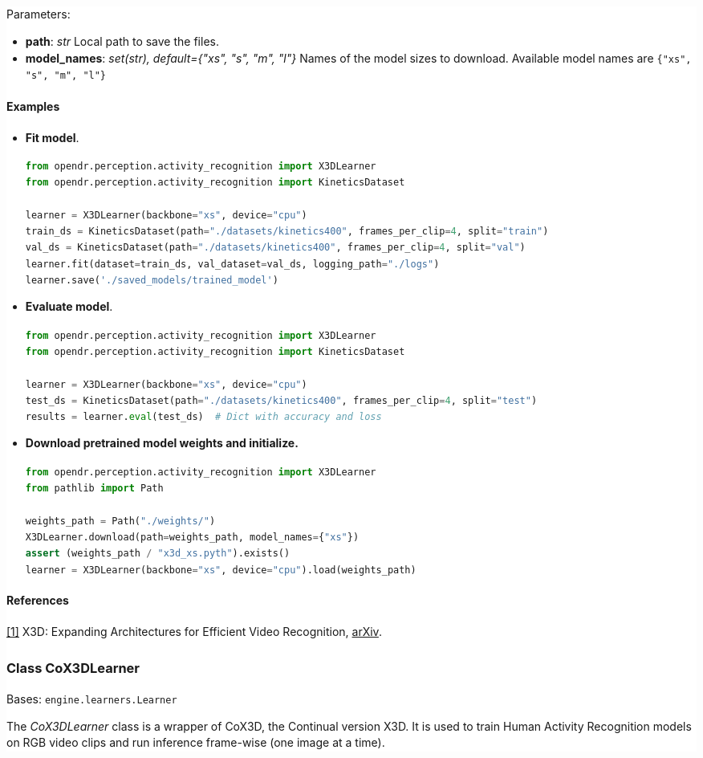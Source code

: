 Parameters:
- **path**: *str*
  Local path to save the files.
- **model_names**: *set(str), default={"xs", "s", "m", "l"}*
  Names of the model sizes to download. Available model names are `{"xs", "s", "m", "l"}`


#### Examples

* **Fit model**.

  ```python
  from opendr.perception.activity_recognition import X3DLearner
  from opendr.perception.activity_recognition import KineticsDataset

  learner = X3DLearner(backbone="xs", device="cpu")
  train_ds = KineticsDataset(path="./datasets/kinetics400", frames_per_clip=4, split="train")
  val_ds = KineticsDataset(path="./datasets/kinetics400", frames_per_clip=4, split="val")
  learner.fit(dataset=train_ds, val_dataset=val_ds, logging_path="./logs")
  learner.save('./saved_models/trained_model')
  ```

* **Evaluate model**.

  ```python
  from opendr.perception.activity_recognition import X3DLearner
  from opendr.perception.activity_recognition import KineticsDataset

  learner = X3DLearner(backbone="xs", device="cpu")
  test_ds = KineticsDataset(path="./datasets/kinetics400", frames_per_clip=4, split="test")
  results = learner.eval(test_ds)  # Dict with accuracy and loss
  ```


* **Download pretrained model weights and initialize.**

  ```python
  from opendr.perception.activity_recognition import X3DLearner
  from pathlib import Path

  weights_path = Path("./weights/")
  X3DLearner.download(path=weights_path, model_names={"xs"})
  assert (weights_path / "x3d_xs.pyth").exists()
  learner = X3DLearner(backbone="xs", device="cpu").load(weights_path)
  ```


#### References
<a name="x3d" href="https://arxiv.org/abs/2004.04730">[1]</a> X3D: Expanding Architectures for Efficient Video Recognition,
[arXiv](https://arxiv.org/abs/2004.04730).


### Class CoX3DLearner
Bases: `engine.learners.Learner`

The *CoX3DLearner* class is a wrapper of CoX3D, the Continual version X3D.
It is used to train Human Activity Recognition models on RGB video clips and run inference frame-wise (one image at a time).
